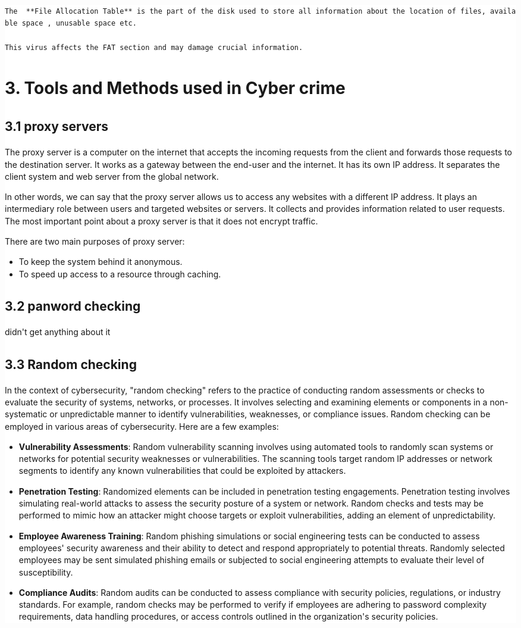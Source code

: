 	The  **File Allocation Table** is the part of the disk used to store all information about the location of files, available space , unusable space etc.

	This virus affects the FAT section and may damage crucial information.

# 3. Tools and Methods used in Cyber crime

## 3.1 proxy servers

The proxy server is a computer on the internet that accepts the incoming requests from the client and forwards those requests to the destination server. It works as a gateway between the end-user and the internet. It has its own IP address. It separates the client system and web server from the global network.

In other words, we can say that the proxy server allows us to access any websites with a different IP address. It plays an intermediary role between users and targeted websites or servers. It collects and provides information related to user requests. The most important point about a proxy server is that it does not encrypt traffic.

There are two main purposes of proxy server:

* To keep the system behind it anonymous.
* To speed up access to a resource through caching.

## 3.2 panword checking

didn't get anything about it

## 3.3  Random checking

In the context of cybersecurity, "random checking" refers to the practice of conducting random assessments or checks to evaluate the security of systems, networks, or processes. It involves selecting and examining elements or components in a non-systematic or unpredictable manner to identify vulnerabilities, weaknesses, or compliance issues. Random checking can be employed in various areas of cybersecurity. Here are a few examples:

* **Vulnerability Assessments**: Random vulnerability scanning involves using automated tools to randomly scan systems or networks for potential security weaknesses or vulnerabilities. The scanning tools target random IP addresses or network segments to identify any known vulnerabilities that could be exploited by attackers.

 * **Penetration Testing**: Randomized elements can be included in penetration testing engagements. Penetration testing involves simulating real-world attacks to assess the security posture of a system or network. Random checks and tests may be performed to mimic how an attacker might choose targets or exploit vulnerabilities, adding an element of unpredictability.

 * **Employee Awareness Training**: Random phishing simulations or social engineering tests can be conducted to assess employees' security awareness and their ability to detect and respond appropriately to potential threats. Randomly selected employees may be sent simulated phishing emails or subjected to social engineering attempts to evaluate their level of susceptibility.

* **Compliance Audits**: Random audits can be conducted to assess compliance with security policies, regulations, or industry standards. For example, random checks may be performed to verify if employees are adhering to password complexity requirements, data handling procedures, or access controls outlined in the organization's security policies.
